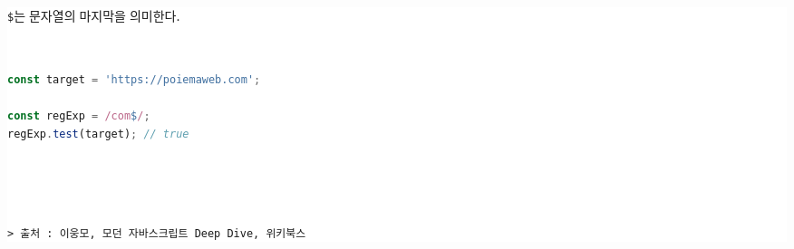 `$`는 문자열의 마지막을 의미한다.

<br>

```javascript
const target = 'https://poiemaweb.com';

const regExp = /com$/;
regExp.test(target); // true
```

<br>

<br>
<br>

```
> 출처 : 이웅모, 모던 자바스크립트 Deep Dive, 위키북스
```
